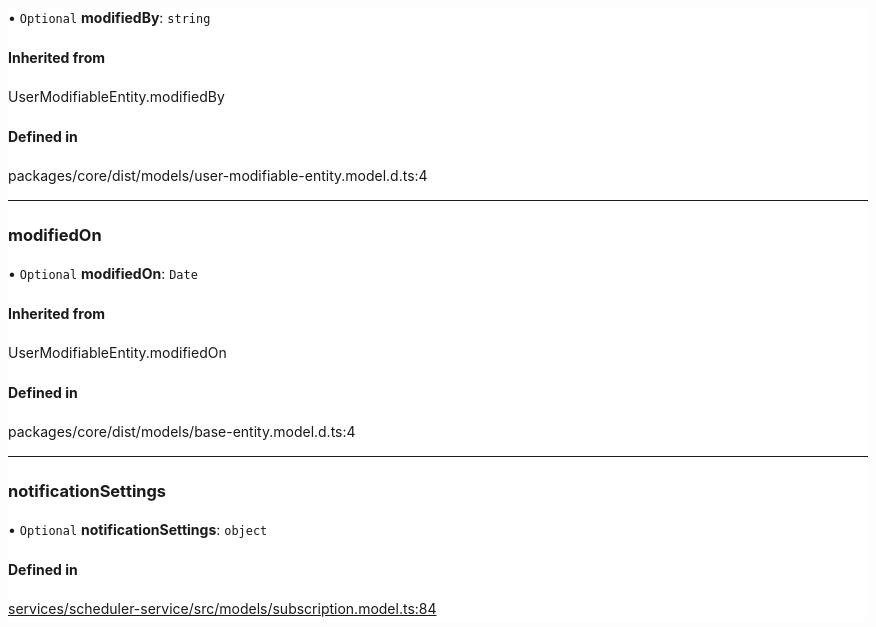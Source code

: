 • `Optional` **modifiedBy**: `string`

#### Inherited from

UserModifiableEntity.modifiedBy

#### Defined in

packages/core/dist/models/user-modifiable-entity.model.d.ts:4

___

### modifiedOn

• `Optional` **modifiedOn**: `Date`

#### Inherited from

UserModifiableEntity.modifiedOn

#### Defined in

packages/core/dist/models/base-entity.model.d.ts:4

___

### notificationSettings

• `Optional` **notificationSettings**: `object`

#### Defined in

[services/scheduler-service/src/models/subscription.model.ts:84](https://github.com/codeweb05/repo1/blob/ea19add/services/scheduler-service/src/models/subscription.model.ts#L84)
